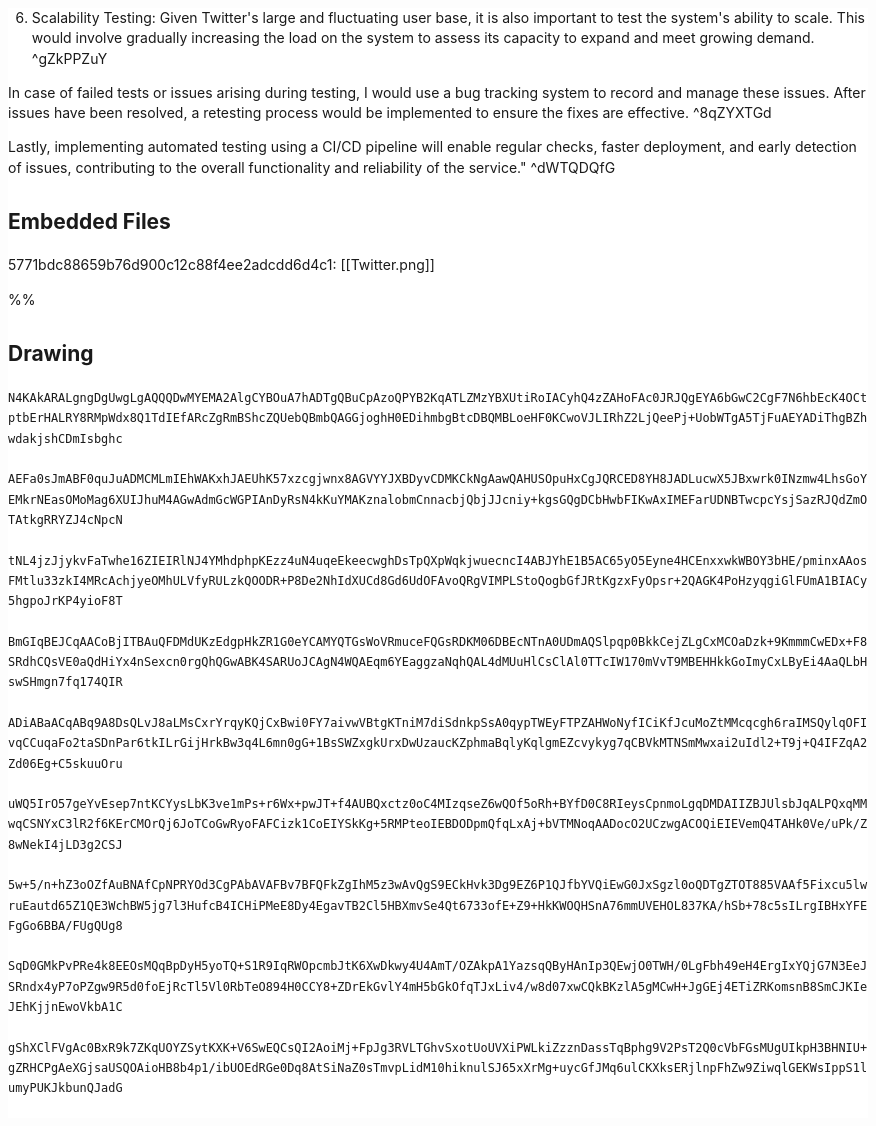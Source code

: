 6. Scalability Testing: Given Twitter's large and fluctuating user base, it is also important to test the system's ability to scale. This would involve gradually increasing the load on the system to assess its capacity to expand and meet growing demand. ^gZkPPZuY

In case of failed tests or issues arising during testing, I would use a bug tracking system to record and manage these issues. After issues have been resolved, a retesting process would be implemented to ensure the fixes are effective. ^8qZYXTGd

Lastly, implementing automated testing using a CI/CD pipeline will enable regular checks, faster deployment, and early detection of issues, contributing to the overall functionality and reliability of the service." ^dWTQDQfG

## Embedded Files
5771bdc88659b76d900c12c88f4ee2adcdd6d4c1: [[Twitter.png]]

%%
## Drawing
```compressed-json
N4KAkARALgngDgUwgLgAQQQDwMYEMA2AlgCYBOuA7hADTgQBuCpAzoQPYB2KqATLZMzYBXUtiRoIACyhQ4zZAHoFAc0JRJQgEYA6bGwC2CgF7N6hbEcK4OCtptbErHALRY8RMpWdx8Q1TdIEfARcZgRmBShcZQUebQBmbQAGGjoghH0EDihmbgBtcDBQMBLoeHF0KCwoVJLIRhZ2LjQeePj+UobWTgA5TjFuAEYADiThgBZhwdakjshCDmIsbghc

AEFa0sJmABF0quJuADMCMLmIEhWAKxhJAEUhK57xzcgjwnx8AGVYYJXBDyvCDMKCkNgAawQAHUSOpuHxCgJQRCED8YH8JADLucwX5JBxwrk0INzmw4LhsGoYEMkrNEasOMoMag6XUIJhuM4AGwAdmGcWGPIAnDyRsN4kKuYMAKznalobmCnnacbjQbjJJcniy+kgsGQgDCbHwbFIKwAxIMEFarUDNBTwcpcYsjSazRJQdZmOTAtkgRRYZJ4cNpcN

tNL4jzJjykvFaTwhe16ZIEIRlNJ4YMhdphpKEzz4uN4uqeEkeecwghDsTpQXpWqkjwuecncI4ABJYhE1B5AC65yO5Eyne4HCEnxxwkWBOY3bHE/pminxAAosFMtlu33zkI4MRcAchjyeOMhULVfyRULzkQOODR+P8De2NhIdXUCd8Gd6UdOFAvoQRgVIMPLStoQogbGfJRtKgzxFyOpsr+2QAGK4PoHzyqgiGlFUmA1BIACy5hgpoJrKP4yioF8T

BmGIqBEJCqAACoBjITBAuQFDMdUKzEdgpHkZR1G0eYCAMYQTGsWoVRmuceFQGsRDKM06DBEcNTnA0UDmAQSlpqp0BkkCejZLgCxMCOaDzk+9KmmmCwEDx+F8SRdhCQsVE0aQdHiYx4nSexcn0rgQhQGwABK4SARUoJCAgN4WQAEqm6YEaggzaNqhQAL4dMUuHlCsClAl0TTcIW170mVvT9MBEHHkkGoImyCxLByEi4AaQLbHswSHmgn7fq174QIR

ADiABaACqABq9A8DsQLvJ8aLMsCxrYrqyKQjCxBwi0FY7aivwVBtgKTniM7diSdnkpSsA0qypTWEyFTPZAHWoNyfICiKfJcuMoZtMMcqcgh6raIMSQylqOFIvqCCuqaFo2taSDnPar6tkILrGijHrkBw3q4L6mn0gG+1BsSWZxgkUrxDwUzaucKZphmaBqlyKqlgmEZcvykyg7qCBVkMTNSmMwxai2uIdl2+T9j+Q4IFZqA2Zd06Eg+C5skuuOru

uWQ5IrO57geYvEsep7ntKCYysLbK3ve1mPs+r6Wx+pwJT+f4AUBQxctz0oC4MIzqseZ6wQOf5oRh+BYfD0C8RIeysCpnmoLgqDMDAIIZBJUlsbJqALPQxqMMwqCSNYxC3lR2f6KErCMOrQj6JoTCoGwRyoFAFCizk1CoEIYSkKg+5RMPteoIEBDODpmQfqLxAj+bVTMNoqAADocO2UCzwgACOQiEIEVemQ4TAHk0Ve/uPk/Z8wNekI4jLD3g2CSJ

5w+5/n+hZ3oOZfAuBNAfCpNPRYOd3CgPAbAVAFBv7BFQFkZgIhM5z3wAvQgS9ECkHvk3Dg9EZ6P1QJfbYVQiEwG0JxSgzl0oQDTgZTOT885VAAf5Fixcu5lwruEautd65Z1QE3WchBW5jg7l3HufcB4ICHiPMeE8Dy4EgavTB2Cl5HBXmvSe4Qt6733ofE+Z9+HkKWOQHSnA76mmUVEHOL837KA/hSb+78c5sILrgIBHxYFEFgGo6BBA/FUgQUg8

SqD0GMkPvPRe4k8EEOsMQqBpDyH5yoTQ+S1R9IqRWOpcmbJtK6XwDkwy4U4AmT/OZAkpA1YazsqQByHAnIp3QEwjO0TWH/0LgFbh49eH4ErgIxYQjG7N3EeJSRndx4yP7oPZgw9R5d0foEjRcTl5Vl0RbTeO894H0CCY8+ZDrEkGvlY4mH5bGkOfqTJxLiv4/w8d07xwCQkBKzlA5gMCwH+JgGEj4ETiZRKomsnB8SmCJKIeJEhKjjnEwoVkbA1C

gShXClFVgAc0BxR9k7ZKqUOYZSytKXK+V6SwEQCsQI2AoiMj+FpJg3RVLTGhvSxotUoUVXiPWLkiZzznDassTqBphg9V2PsT2Q0cVbFGsMUgUIkpH3BHNIU+gZRHCPgAeXGjsaUSQOAioHB8b4p1/ibUOEdRGe0Dq8AtSiNaZ0sTmvpLidM10hiknulSJ65xXrMg+uycGfJMq6ulCKXksERjlnpFhZw9ZiwqlGEKWsIppS1lumyPUKJkbunQJadG


